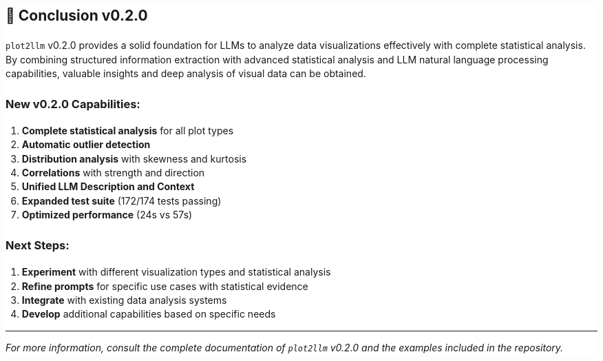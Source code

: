 ## 🎯 Conclusion v0.2.0

`plot2llm` v0.2.0 provides a solid foundation for LLMs to analyze data visualizations effectively with complete statistical analysis. By combining structured information extraction with advanced statistical analysis and LLM natural language processing capabilities, valuable insights and deep analysis of visual data can be obtained.

### New v0.2.0 Capabilities:
1. **Complete statistical analysis** for all plot types
2. **Automatic outlier detection**
3. **Distribution analysis** with skewness and kurtosis
4. **Correlations** with strength and direction
5. **Unified LLM Description and Context**
6. **Expanded test suite** (172/174 tests passing)
7. **Optimized performance** (24s vs 57s)

### Next Steps:
1. **Experiment** with different visualization types and statistical analysis
2. **Refine prompts** for specific use cases with statistical evidence
3. **Integrate** with existing data analysis systems
4. **Develop** additional capabilities based on specific needs

---

*For more information, consult the complete documentation of `plot2llm` v0.2.0 and the examples included in the repository.* 